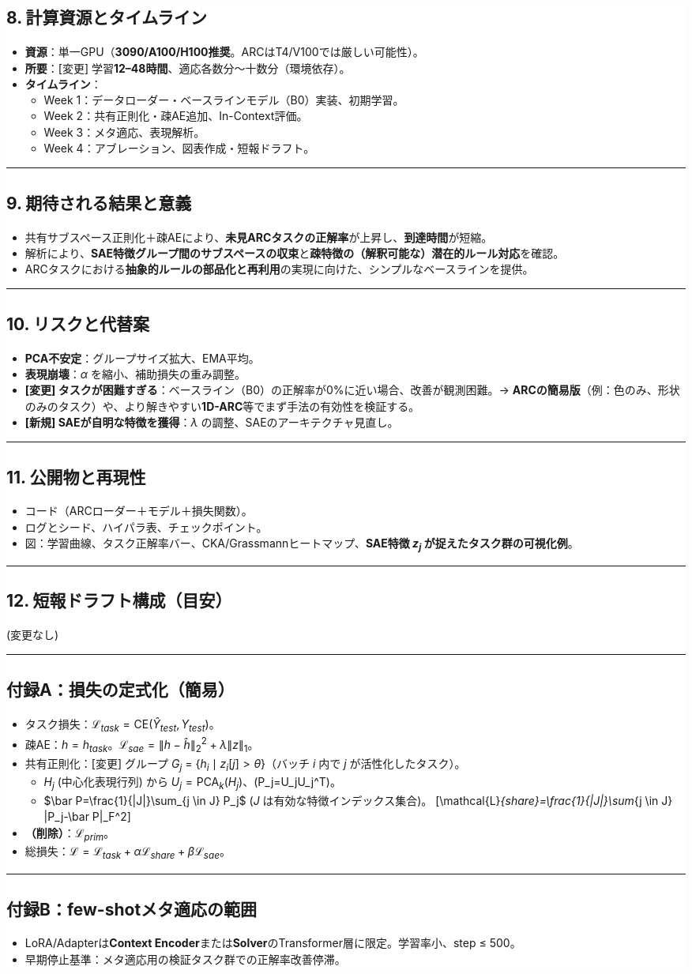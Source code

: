 ## 8. 計算資源とタイムライン
- **資源**：単一GPU（**3090/A100/H100推奨**。ARCはT4/V100では厳しい可能性）。
- **所要**：[変更] 学習**12–48時間**、適応各数分〜十数分（環境依存）。
- **タイムライン**：
  - Week 1：データローダー・ベースラインモデル（B0）実装、初期学習。
  - Week 2：共有正則化・疎AE追加、In-Context評価。
  - Week 3：メタ適応、表現解析。
  - Week 4：アブレーション、図表作成・短報ドラフト。

---

## 9. 期待される結果と意義
- 共有サブスペース正則化＋疎AEにより、**未見ARCタスクの正解率**が上昇し、**到達時間**が短縮。
- 解析により、**SAE特徴グループ間のサブスペースの収束**と**疎特徴の（解釈可能な）潜在的ルール対応**を確認。
- ARCタスクにおける**抽象的ルールの部品化と再利用**の実現に向けた、シンプルなベースラインを提供。

---

## 10. リスクと代替案
- **PCA不安定**：グループサイズ拡大、EMA平均。
- **表現崩壊**：$\alpha$ を縮小、補助損失の重み調整。
- **[変更] タスクが困難すぎる**：ベースライン（B0）の正解率が0%に近い場合、改善が観測困難。→ **ARCの簡易版**（例：色のみ、形状のみのタスク）や、より解きやすい**1D-ARC**等でまず手法の有効性を検証する。
- **[新規] SAEが自明な特徴を獲得**：$\lambda$ の調整、SAEのアーキテクチャ見直し。

---

## 11. 公開物と再現性
- コード（ARCローダー＋モデル＋損失関数）。
- ログとシード、ハイパラ表、チェックポイント。
- 図：学習曲線、タスク正解率バー、CKA/Grassmannヒートマップ、**SAE特徴 $z_j$ が捉えたタスク群の可視化例**。

---

## 12. 短報ドラフト構成（目安）
(変更なし)

---

## 付録A：損失の定式化（簡易）
- タスク損失：$\mathcal{L}_{task}=\text{CE}(\hat{Y}_{test}, Y_{test})$。
- 疎AE：$h = h_{task}$。$\mathcal{L}_{sae}=\|h-\hat h\|_2^2+\lambda\|z\|_1$。
- 共有正則化：[変更] グループ $G_j$ = $\{h_i \mid z_i[j] > \theta\}$（バッチ $i$ 内で $j$ が活性化したタスク）。
  - $H_j$ (中心化表現行列) から $U_j=\mathrm{PCA}_k(H_j)$、\(P_j=U_jU_j^T\)。
  - $\bar P=\frac{1}{|J|}\sum_{j \in J} P_j$ ($J$ は有効な特徴インデックス集合)。
  \[\mathcal{L}_{share}=\frac{1}{|J|}\sum_{j \in J} \|P_j-\bar P\|_F^2\]
- **（削除）**：$\mathcal{L}_{prim}$。
- 総損失：$\mathcal{L}=\mathcal{L}_{task}+\alpha\mathcal{L}_{share}+\beta\mathcal{L}_{sae}$。

---

## 付録B：few-shotメタ適応の範囲
- LoRA/Adapterは**Context Encoder**または**Solver**のTransformer層に限定。学習率小、step ≤ 500。
- 早期停止基準：メタ適応用の検証タスク群での正解率改善停滞。